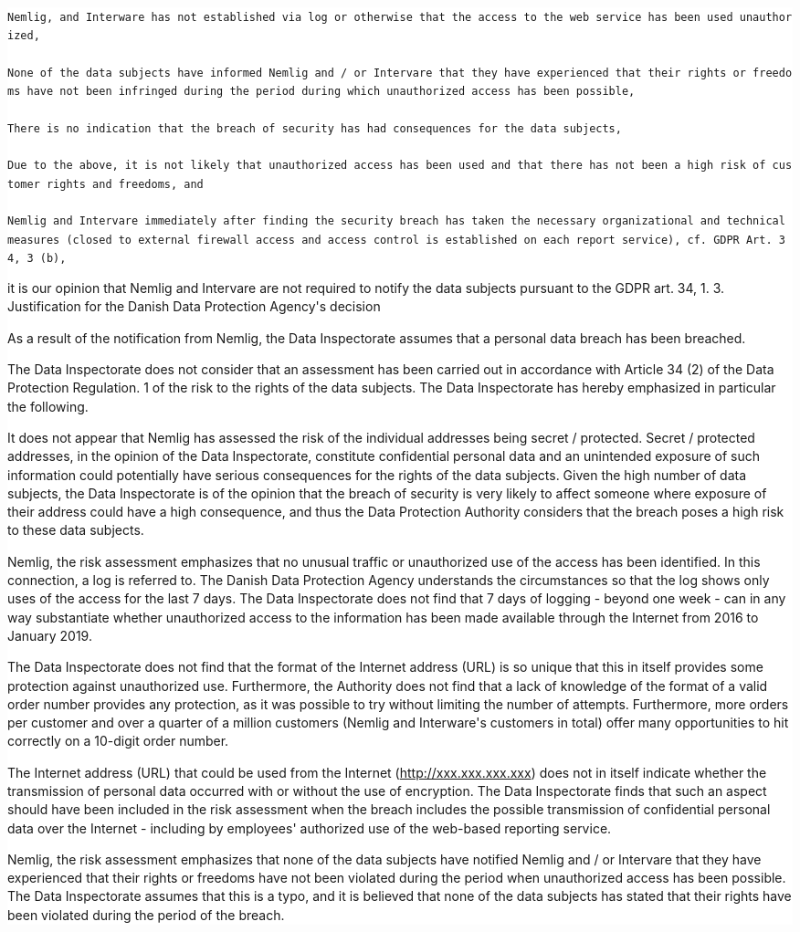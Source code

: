    Nemlig, and Interware has not established via log or otherwise that the access to the web service has been used unauthorized, 

    None of the data subjects have informed Nemlig and / or Intervare that they have experienced that their rights or freedoms have not been infringed during the period during which unauthorized access has been possible, 

    There is no indication that the breach of security has had consequences for the data subjects, 

    Due to the above, it is not likely that unauthorized access has been used and that there has not been a high risk of customer rights and freedoms, and 

    Nemlig and Intervare immediately after finding the security breach has taken the necessary organizational and technical measures (closed to external firewall access and access control is established on each report service), cf. GDPR Art. 34, 3 (b), 

it is our opinion that Nemlig and Intervare are not required to notify the data subjects pursuant to the GDPR art. 34, 1.
3. Justification for the Danish Data Protection Agency's decision

As a result of the notification from Nemlig, the Data Inspectorate assumes that a personal data breach has been breached.

The Data Inspectorate does not consider that an assessment has been carried out in accordance with Article 34 (2) of the Data Protection Regulation. 1 of the risk to the rights of the data subjects. The Data Inspectorate has hereby emphasized in particular the following.

It does not appear that Nemlig has assessed the risk of the individual addresses being secret / protected. Secret / protected addresses, in the opinion of the Data Inspectorate, constitute confidential personal data and an unintended exposure of such information could potentially have serious consequences for the rights of the data subjects. Given the high number of data subjects, the Data Inspectorate is of the opinion that the breach of security is very likely to affect someone where exposure of their address could have a high consequence, and thus the Data Protection Authority considers that the breach poses a high risk to these data subjects.

Nemlig, the risk assessment emphasizes that no unusual traffic or unauthorized use of the access has been identified. In this connection, a log is referred to. The Danish Data Protection Agency understands the circumstances so that the log shows only uses of the access for the last 7 days. The Data Inspectorate does not find that 7 days of logging - beyond one week - can in any way substantiate whether unauthorized access to the information has been made available through the Internet from 2016 to January 2019.

The Data Inspectorate does not find that the format of the Internet address (URL) is so unique that this in itself provides some protection against unauthorized use. Furthermore, the Authority does not find that a lack of knowledge of the format of a valid order number provides any protection, as it was possible to try without limiting the number of attempts. Furthermore, more orders per customer and over a quarter of a million customers (Nemlig and Interware's customers in total) offer many opportunities to hit correctly on a 10-digit order number.

The Internet address (URL) that could be used from the Internet (http://xxx.xxx.xxx.xxx) does not in itself indicate whether the transmission of personal data occurred with or without the use of encryption. The Data Inspectorate finds that such an aspect should have been included in the risk assessment when the breach includes the possible transmission of confidential personal data over the Internet - including by employees' authorized use of the web-based reporting service.

Nemlig, the risk assessment emphasizes that none of the data subjects have notified Nemlig and / or Intervare that they have experienced that their rights or freedoms have not been violated during the period when unauthorized access has been possible. The Data Inspectorate assumes that this is a typo, and it is believed that none of the data subjects has stated that their rights have been violated during the period of the breach.
